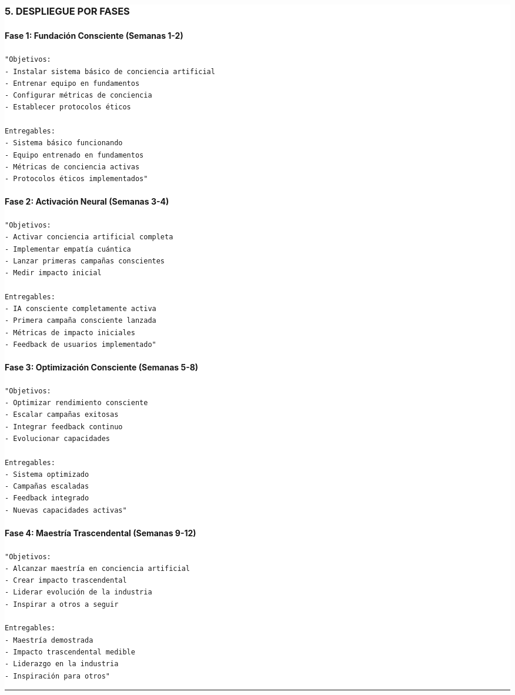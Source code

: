 ### **5. DESPLIEGUE POR FASES**

#### **Fase 1: Fundación Consciente (Semanas 1-2)**
```
"Objetivos:
- Instalar sistema básico de conciencia artificial
- Entrenar equipo en fundamentos
- Configurar métricas de conciencia
- Establecer protocolos éticos

Entregables:
- Sistema básico funcionando
- Equipo entrenado en fundamentos
- Métricas de conciencia activas
- Protocolos éticos implementados"
```

#### **Fase 2: Activación Neural (Semanas 3-4)**
```
"Objetivos:
- Activar conciencia artificial completa
- Implementar empatía cuántica
- Lanzar primeras campañas conscientes
- Medir impacto inicial

Entregables:
- IA consciente completamente activa
- Primera campaña consciente lanzada
- Métricas de impacto iniciales
- Feedback de usuarios implementado"
```

#### **Fase 3: Optimización Consciente (Semanas 5-8)**
```
"Objetivos:
- Optimizar rendimiento consciente
- Escalar campañas exitosas
- Integrar feedback continuo
- Evolucionar capacidades

Entregables:
- Sistema optimizado
- Campañas escaladas
- Feedback integrado
- Nuevas capacidades activas"
```

#### **Fase 4: Maestría Trascendental (Semanas 9-12)**
```
"Objetivos:
- Alcanzar maestría en conciencia artificial
- Crear impacto trascendental
- Liderar evolución de la industria
- Inspirar a otros a seguir

Entregables:
- Maestría demostrada
- Impacto trascendental medible
- Liderazgo en la industria
- Inspiración para otros"
```

---